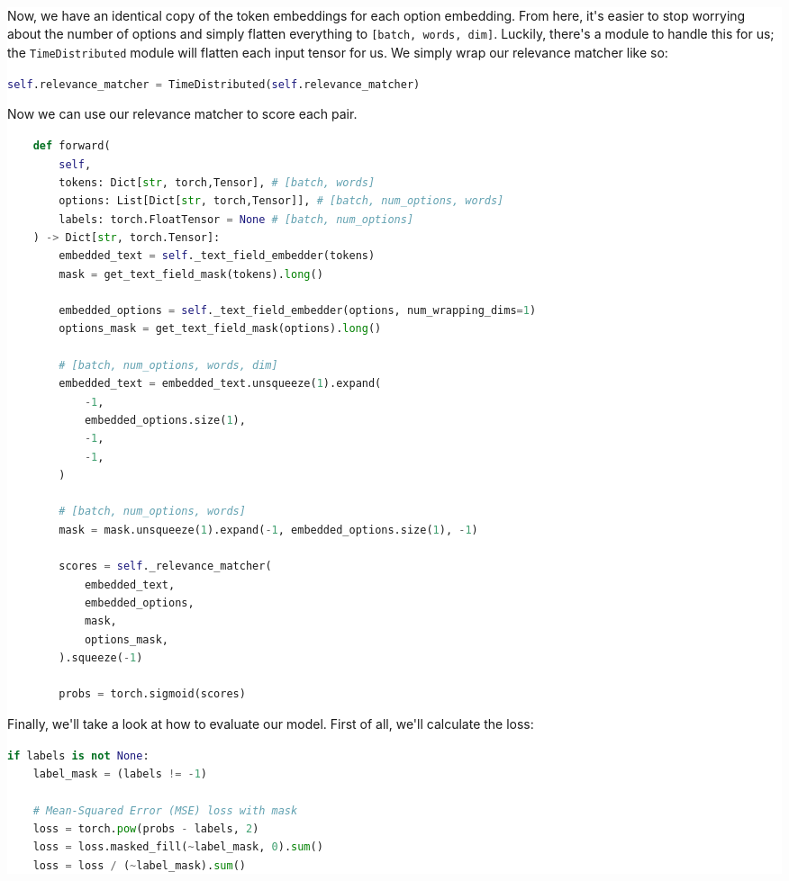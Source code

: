 Now, we have an identical copy of the token embeddings for each option embedding. From here, it's
easier to stop worrying about the number of options and simply flatten everything to `[batch, words,
dim]`. Luckily, there's a module to handle this for us; the `TimeDistributed` module will flatten
each input tensor for us. We simply wrap our relevance matcher like so:

```python
self.relevance_matcher = TimeDistributed(self.relevance_matcher)
```

Now we can use our relevance matcher to score each pair.

```python
    def forward(
        self,
        tokens: Dict[str, torch,Tensor], # [batch, words]
        options: List[Dict[str, torch,Tensor]], # [batch, num_options, words]
        labels: torch.FloatTensor = None # [batch, num_options]
    ) -> Dict[str, torch.Tensor]:
        embedded_text = self._text_field_embedder(tokens)
        mask = get_text_field_mask(tokens).long()

        embedded_options = self._text_field_embedder(options, num_wrapping_dims=1)
        options_mask = get_text_field_mask(options).long()

        # [batch, num_options, words, dim]
        embedded_text = embedded_text.unsqueeze(1).expand(
            -1,
            embedded_options.size(1),
            -1,
            -1,
        )

        # [batch, num_options, words]
        mask = mask.unsqueeze(1).expand(-1, embedded_options.size(1), -1)

        scores = self._relevance_matcher(
            embedded_text,
            embedded_options,
            mask,
            options_mask,
        ).squeeze(-1)

        probs = torch.sigmoid(scores)
```

</exercise>


<exercise id="5" title="Evaluating with custom metrics">

Finally, we'll take a look at how to evaluate our model. First of all, we'll calculate the loss: 

```python
if labels is not None:
    label_mask = (labels != -1)

    # Mean-Squared Error (MSE) loss with mask
    loss = torch.pow(probs - labels, 2)
    loss = loss.masked_fill(~label_mask, 0).sum()
    loss = loss / (~label_mask).sum()
```
